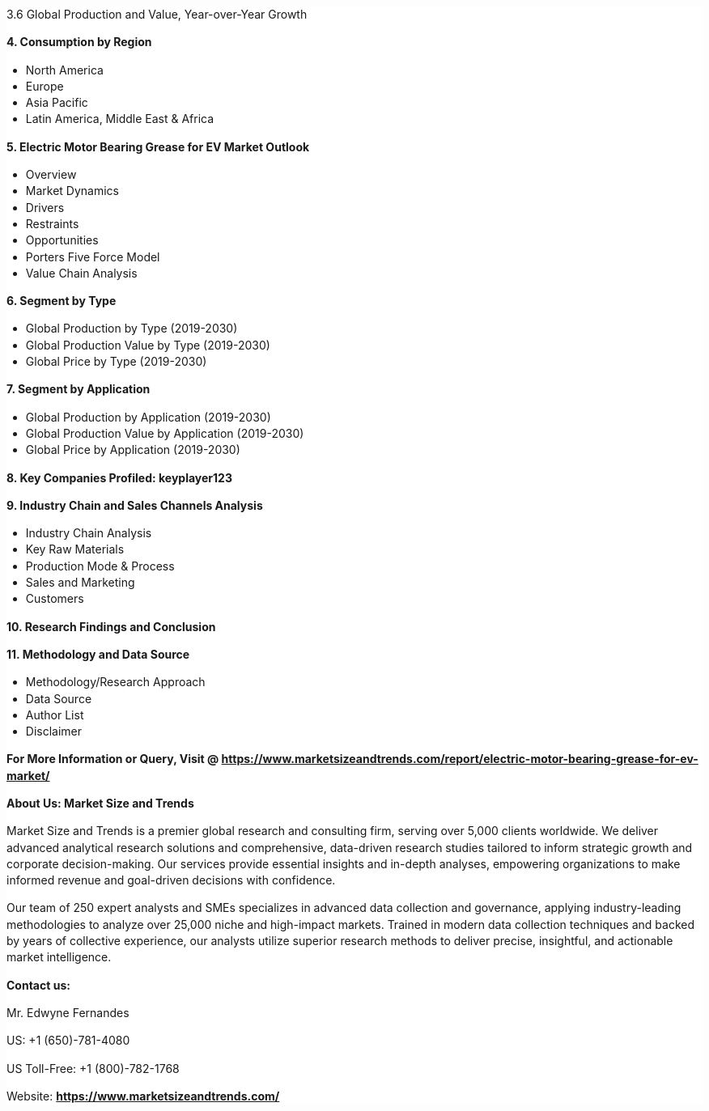 3.6 Global Production and Value, Year-over-Year Growth</li></ul><p><strong>4. Consumption by Region</strong></p><ul><li>North America</li><li>Europe</li><li>Asia Pacific</li><li>Latin America, Middle East &amp; Africa</li></ul><p><strong>5. Electric Motor Bearing Grease for EV Market Outlook</strong></p><ul><li>Overview</li><li>Market Dynamics</li><li>Drivers</li><li>Restraints</li><li>Opportunities</li><li>Porters Five Force Model</li><li>Value Chain Analysis&nbsp;</li></ul><p><strong>6. Segment by Type</strong></p><ul><li>Global Production by Type (2019-2030)</li><li>Global Production Value by Type (2019-2030)</li><li>Global Price by Type (2019-2030)</li></ul><p><strong>7. Segment by Application</strong></p><ul><li>Global Production by Application (2019-2030)</li><li>Global Production Value by Application (2019-2030)</li><li>Global Price by Application (2019-2030)</li></ul><p><strong>8. Key Companies Profiled: keyplayer123</strong></p><p><strong>9. Industry Chain and Sales Channels Analysis</strong></p><ul><li>Industry Chain Analysis</li><li>Key Raw Materials</li><li>Production Mode &amp; Process</li><li>Sales and Marketing</li><li>Customers</li></ul><p><strong>10. Research Findings and Conclusion</strong></p><p><strong>11. Methodology and Data Source</strong></p><ul><li>Methodology/Research Approach</li><li>Data Source</li><li>Author List</li><li>Disclaimer</li></ul></p><p><strong>For More Information or Query, Visit @ <a href="https://www.marketsizeandtrends.com/report/electric-motor-bearing-grease-for-ev-market/">https://www.marketsizeandtrends.com/report/electric-motor-bearing-grease-for-ev-market/</a></strong></p><p><strong>About Us: Market Size and Trends</strong></p><p>Market Size and Trends is a premier global research and consulting firm, serving over 5,000 clients worldwide. We deliver advanced analytical research solutions and comprehensive, data-driven research studies tailored to inform strategic growth and corporate decision-making. Our services provide essential insights and in-depth analyses, empowering organizations to make informed revenue and goal-driven decisions with confidence.</p><p>Our team of 250 expert analysts and SMEs specializes in advanced data collection and governance, applying industry-leading methodologies to analyze over 25,000 niche and high-impact markets. Trained in modern data collection techniques and backed by years of collective experience, our analysts utilize superior research methods to deliver precise, insightful, and actionable market intelligence.</p><p><strong>Contact us:</strong></p><p>Mr. Edwyne Fernandes</p><p>US: +1 (650)-781-4080</p><p>US Toll-Free: +1 (800)-782-1768</p><p>Website: <strong><a href="https://www.marketsizeandtrends.com/">https://www.marketsizeandtrends.com/</a></strong></p>
